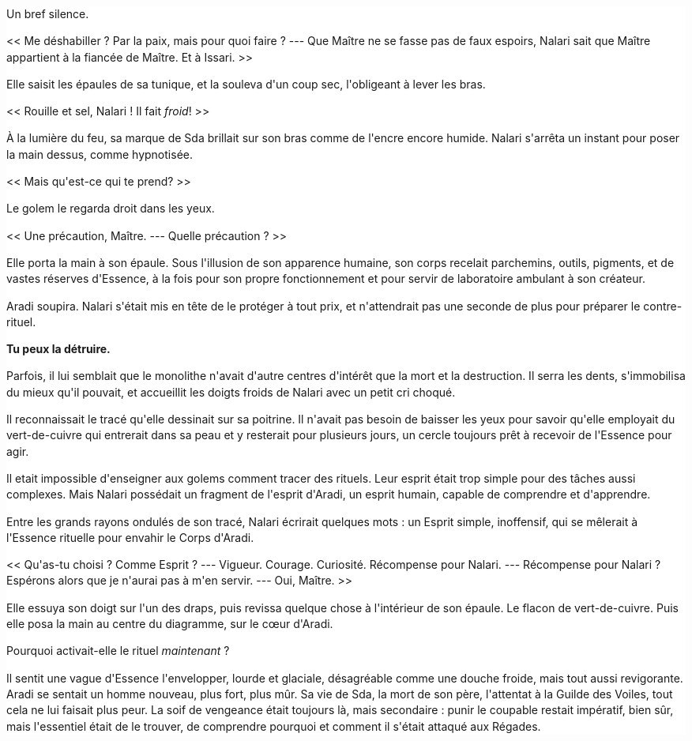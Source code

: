 Un bref silence.

<< Me déshabiller ? Par la paix, mais pour quoi faire ? 
--- Que Maître ne se fasse pas de faux espoirs, Nalari sait que Maître appartient à la fiancée de Maître. Et à Issari. >>

Elle saisit les épaules de sa tunique, et la souleva d'un coup sec, l'obligeant à lever les bras.

<< Rouille et sel, Nalari ! Il fait *froid*! >>

À la lumière du feu, sa marque de Sda brillait sur son bras comme de l'encre encore humide. Nalari s'arrêta un instant pour poser la main dessus, comme hypnotisée.

<< Mais qu'est-ce qui te prend? >>

Le golem le regarda droit dans les yeux.

<< Une précaution, Maître.
--- Quelle précaution ? >>

Elle porta la main à son épaule. Sous l'illusion de son apparence humaine, son corps recelait parchemins, outils, pigments, et de vastes réserves d'Essence, à la fois pour son propre fonctionnement et pour servir de laboratoire ambulant à son créateur.

Aradi soupira. Nalari s'était mis en tête de le protéger à tout prix, et n'attendrait pas une seconde de plus pour préparer le contre-rituel. 

**Tu peux la détruire.**

Parfois, il lui semblait que le monolithe n'avait d'autre centres d'intérêt que la mort et la destruction. Il serra les dents, s'immobilisa du mieux qu'il pouvait, et accueillit les doigts froids de Nalari avec un petit cri choqué.

Il reconnaissait le tracé qu'elle dessinait sur sa poitrine. Il n'avait pas besoin de baisser les yeux pour savoir qu'elle employait du vert-de-cuivre qui entrerait dans sa peau et y resterait pour plusieurs jours, un cercle toujours prêt à recevoir de l'Essence pour agir. 

Il etait impossible d'enseigner aux golems comment tracer des rituels. Leur esprit était trop simple pour des tâches aussi complexes. Mais Nalari possédait un fragment de l'esprit d'Aradi, un esprit humain, capable de comprendre et d'apprendre. 

Entre les grands rayons ondulés de son tracé, Nalari écrirait quelques mots : un Esprit simple, inoffensif, qui se mêlerait à l'Essence rituelle pour envahir le Corps d'Aradi. 

<< Qu'as-tu choisi ? Comme Esprit ? 
--- Vigueur. Courage. Curiosité. Récompense pour Nalari.
--- Récompense pour Nalari ? Espérons alors que je n'aurai pas à m'en servir.
--- Oui, Maître. >>

Elle essuya son doigt sur l'un des draps, puis revissa quelque chose à l'intérieur de son épaule. Le flacon de vert-de-cuivre. Puis elle posa la main au centre du diagramme, sur le cœur d'Aradi.

Pourquoi activait-elle le rituel *maintenant* ? 

Il sentit une vague d'Essence l'envelopper, lourde et glaciale, désagréable comme une douche froide, mais tout aussi revigorante. Aradi se sentait un homme nouveau, plus fort, plus mûr. Sa vie de Sda, la mort de son père, l'attentat à la Guilde des Voiles, tout cela ne lui faisait plus peur. La soif de vengeance était toujours là, mais secondaire : punir le coupable restait impératif, bien sûr, mais l'essentiel était de le trouver, de comprendre pourquoi et comment il s'était attaqué aux Régades.
